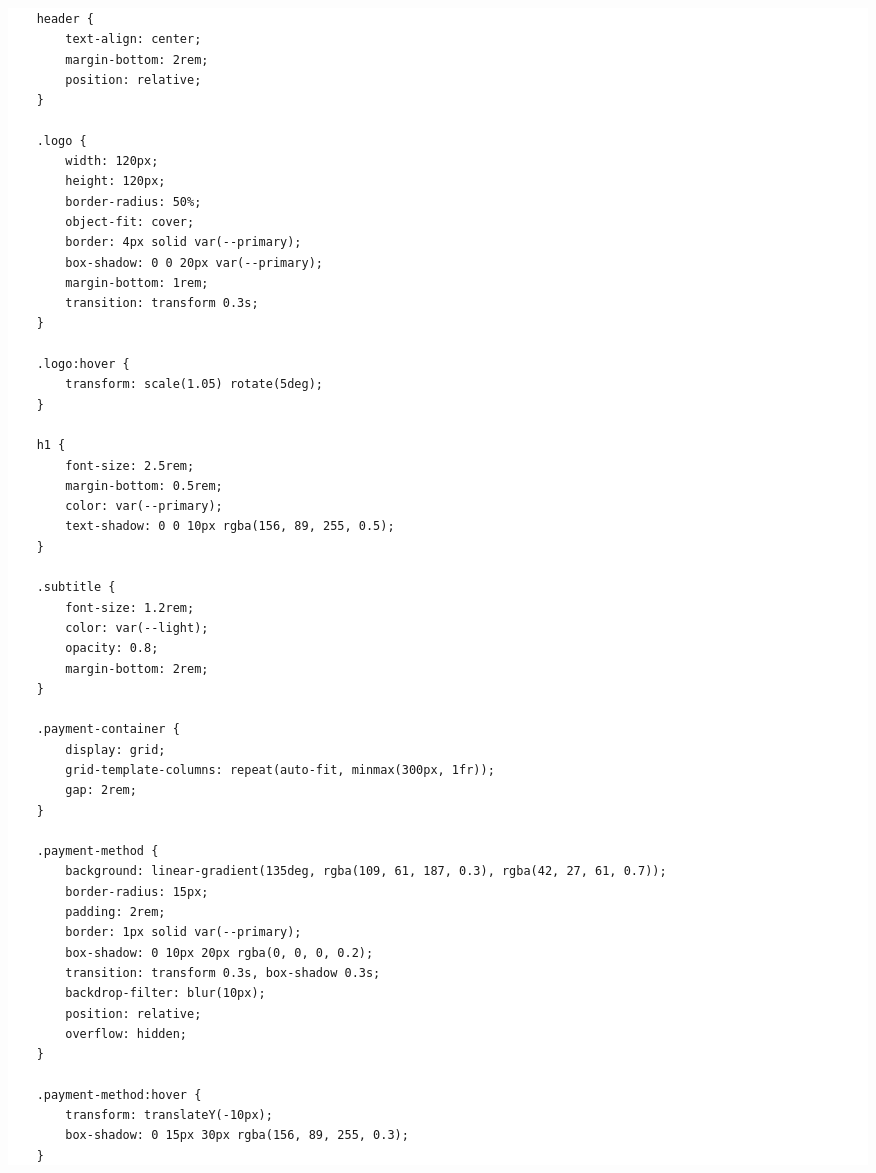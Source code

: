         header {
            text-align: center;
            margin-bottom: 2rem;
            position: relative;
        }

        .logo {
            width: 120px;
            height: 120px;
            border-radius: 50%;
            object-fit: cover;
            border: 4px solid var(--primary);
            box-shadow: 0 0 20px var(--primary);
            margin-bottom: 1rem;
            transition: transform 0.3s;
        }

        .logo:hover {
            transform: scale(1.05) rotate(5deg);
        }

        h1 {
            font-size: 2.5rem;
            margin-bottom: 0.5rem;
            color: var(--primary);
            text-shadow: 0 0 10px rgba(156, 89, 255, 0.5);
        }

        .subtitle {
            font-size: 1.2rem;
            color: var(--light);
            opacity: 0.8;
            margin-bottom: 2rem;
        }

        .payment-container {
            display: grid;
            grid-template-columns: repeat(auto-fit, minmax(300px, 1fr));
            gap: 2rem;
        }

        .payment-method {
            background: linear-gradient(135deg, rgba(109, 61, 187, 0.3), rgba(42, 27, 61, 0.7));
            border-radius: 15px;
            padding: 2rem;
            border: 1px solid var(--primary);
            box-shadow: 0 10px 20px rgba(0, 0, 0, 0.2);
            transition: transform 0.3s, box-shadow 0.3s;
            backdrop-filter: blur(10px);
            position: relative;
            overflow: hidden;
        }

        .payment-method:hover {
            transform: translateY(-10px);
            box-shadow: 0 15px 30px rgba(156, 89, 255, 0.3);
        }
